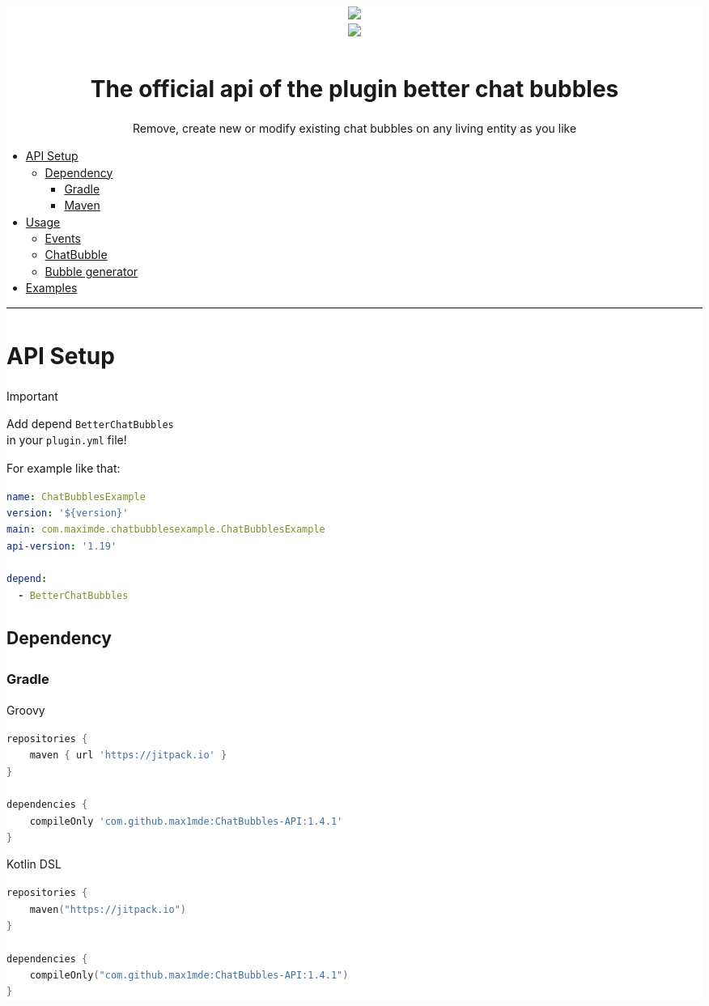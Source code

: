 <div align="center">
<img width="900px" src="https://github.com/max1mde/ChatBubbles-API/assets/114857048/05d526ac-11aa-4cc2-870e-2fa385f90cee"><br>
<a href="https://jitpack.io/#max1mde/ChatBubbles-API">
<img src="https://jitpack.io/v/max1mde/ChatBubbles-API.svg">
</a>
<h1>The official api of the plugin better chat bubbles</h1>
<p>Remove, create new or modify existing chat bubbles on any living entity as you like</p>
</div>


- [API Setup](#API-Setup)
  - [Dependency](#Dependency)
    - [Gradle](#Gradle)
    - [Maven](#Maven)
- [Usage](#Usage)
  - [Events](#Events)
  - [ChatBubble](#ChatBubble)
  - [Bubble generator](#Bubble-generator)
- [Examples](#Examples)

----------------------------------------------------------

# API Setup

> [!IMPORTANT]  
> Add depend `BetterChatBubbles`  
> in your `plugin.yml` file!

For example like that:
```yml
name: ChatBubblesExample
version: '${version}'
main: com.maximde.chatbubblesexample.ChatBubblesExample
api-version: '1.19'

depend:
  - BetterChatBubbles
```


## Dependency

### Gradle
Groovy
```groovy
repositories {
	maven { url 'https://jitpack.io' }
}
    
dependencies {
	compileOnly 'com.github.max1mde:ChatBubbles-API:1.4.1'
}
```
Kotlin DSL
```kotlin
repositories {
    maven("https://jitpack.io")
}

dependencies {
    compileOnly("com.github.max1mde:ChatBubbles-API:1.4.1")
}
```
